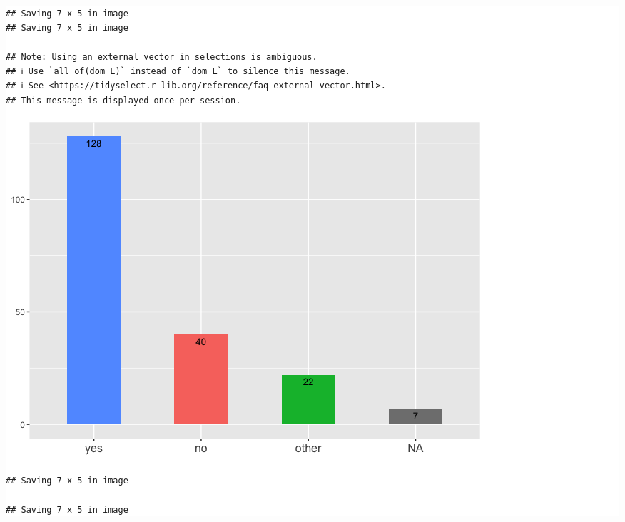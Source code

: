     ## Saving 7 x 5 in image
    ## Saving 7 x 5 in image

    ## Note: Using an external vector in selections is ambiguous.
    ## ℹ Use `all_of(dom_L)` instead of `dom_L` to silence this message.
    ## ℹ See <https://tidyselect.r-lib.org/reference/faq-external-vector.html>.
    ## This message is displayed once per session.

![](README_files/figure-gfm/run_code-4.png)

    ## Saving 7 x 5 in image

    ## Saving 7 x 5 in image
